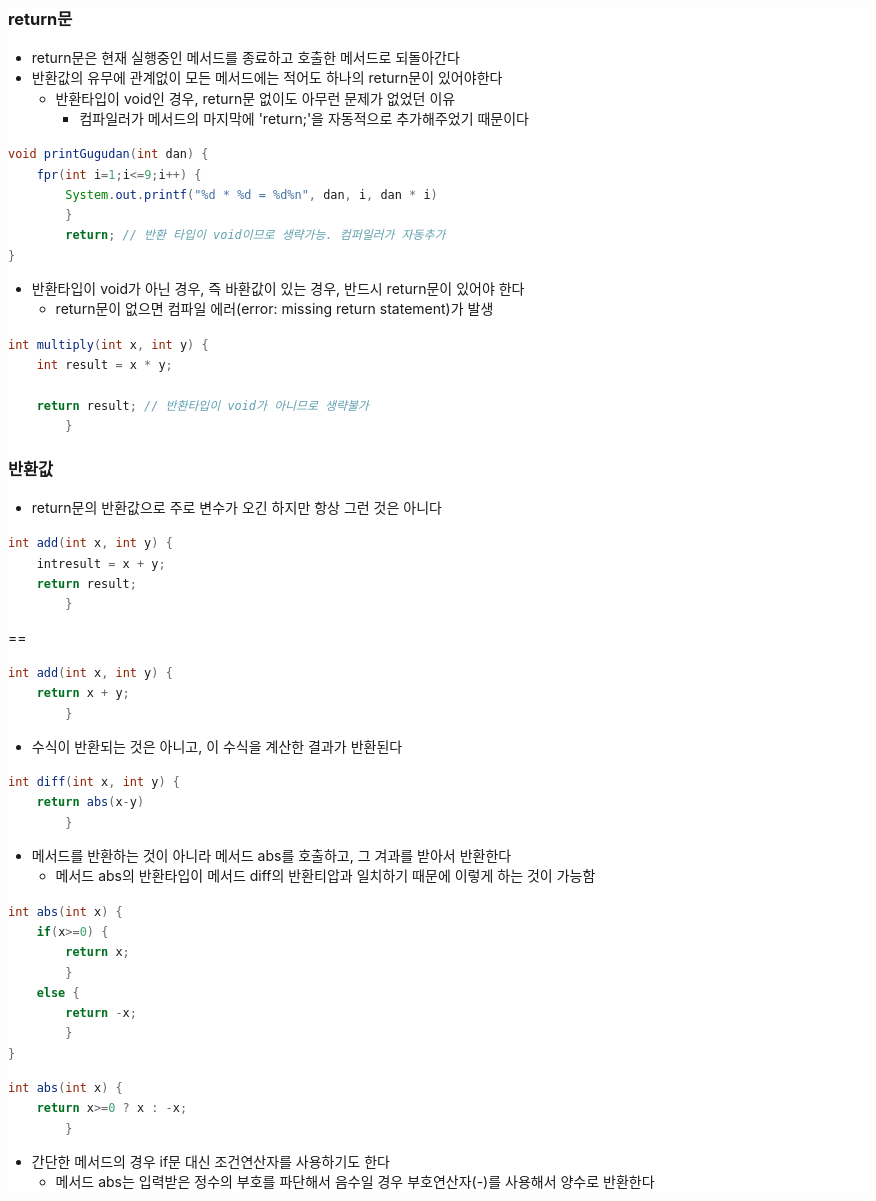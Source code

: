### return문
* return문은 현재 실행중인 메서드를 종료하고 호출한 메서드로 되돌아간다
* 반환값의 유무에 관계없이 모든 메서드에는 적어도 하나의 return문이 있어야한다
  * 반환타입이 void인 경우, return문 없이도 아무런 문제가 없었던 이유
    * 컴파일러가 메서드의 마지막에 'return;'을 자동적으로 추가해주었기 때문이다
```java
void printGugudan(int dan) {
    fpr(int i=1;i<=9;i++) {
        System.out.printf("%d * %d = %d%n", dan, i, dan * i)
        }
        return; // 반환 타입이 void이므로 생략가능. 컴퍼일러가 자동추가
}
```
* 반환타입이 void가 아닌 경우, 즉 바환값이 있는 경우, 반드시 return문이 있어야 한다
  * return문이 없으면 컴파일 에러(error: missing return statement)가 발생
```java
int multiply(int x, int y) {
    int result = x * y;
    
    return result; // 반환타입이 void가 아니므로 생략불가
        }
```

### 반환값
* return문의 반환값으로 주로 변수가 오긴 하지만 항상 그런 것은 아니다
```java
int add(int x, int y) {
    intresult = x + y;
    return result;
        }
```
==
```java
int add(int x, int y) {
    return x + y;
        }
```
* 수식이 반환되는 것은 아니고, 이 수식을 계산한 결과가 반환된다
```java
int diff(int x, int y) {
    return abs(x-y)
        }
```
* 메서드를 반환하는 것이 아니라 메서드 abs를 호출하고, 그 겨과를 받아서 반환한다
  * 메서드 abs의 반환타입이 메서드 diff의 반환티압과 일치하기 때문에 이렇게 하는 것이 가능함

```java
int abs(int x) {
    if(x>=0) {
        return x;
        }
    else {
        return -x;
        }
}
```
```java
int abs(int x) {
    return x>=0 ? x : -x;
        }
```
* 간단한 메서드의 경우 if문 대신 조건연산자를 사용하기도 한다
  * 메서드 abs는 입력받은 정수의 부호를 파단해서 음수일 경우 부호연산자(-)를 사용해서 양수로 반환한다
